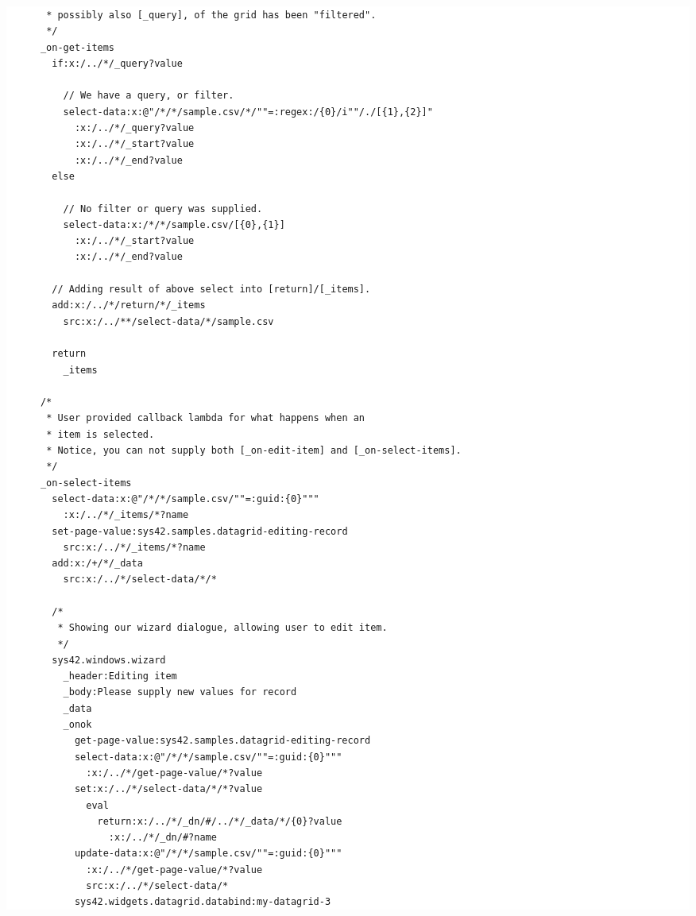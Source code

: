 ```
       * possibly also [_query], of the grid has been "filtered".
       */
      _on-get-items
        if:x:/../*/_query?value

          // We have a query, or filter.
          select-data:x:@"/*/*/sample.csv/*/""=:regex:/{0}/i""/./[{1},{2}]"
            :x:/../*/_query?value
            :x:/../*/_start?value
            :x:/../*/_end?value
        else

          // No filter or query was supplied.
          select-data:x:/*/*/sample.csv/[{0},{1}]
            :x:/../*/_start?value
            :x:/../*/_end?value

        // Adding result of above select into [return]/[_items].
        add:x:/../*/return/*/_items
          src:x:/../**/select-data/*/sample.csv

        return
          _items

      /*
       * User provided callback lambda for what happens when an 
       * item is selected.
       * Notice, you can not supply both [_on-edit-item] and [_on-select-items].
       */
      _on-select-items
        select-data:x:@"/*/*/sample.csv/""=:guid:{0}"""
          :x:/../*/_items/*?name
        set-page-value:sys42.samples.datagrid-editing-record
          src:x:/../*/_items/*?name
        add:x:/+/*/_data
          src:x:/../*/select-data/*/*

        /*
         * Showing our wizard dialogue, allowing user to edit item.
         */
        sys42.windows.wizard
          _header:Editing item
          _body:Please supply new values for record
          _data
          _onok
            get-page-value:sys42.samples.datagrid-editing-record
            select-data:x:@"/*/*/sample.csv/""=:guid:{0}"""
              :x:/../*/get-page-value/*?value
            set:x:/../*/select-data/*/*?value
              eval
                return:x:/../*/_dn/#/../*/_data/*/{0}?value
                  :x:/../*/_dn/#?name
            update-data:x:@"/*/*/sample.csv/""=:guid:{0}"""
              :x:/../*/get-page-value/*?value
              src:x:/../*/select-data/*
            sys42.widgets.datagrid.databind:my-datagrid-3
```
